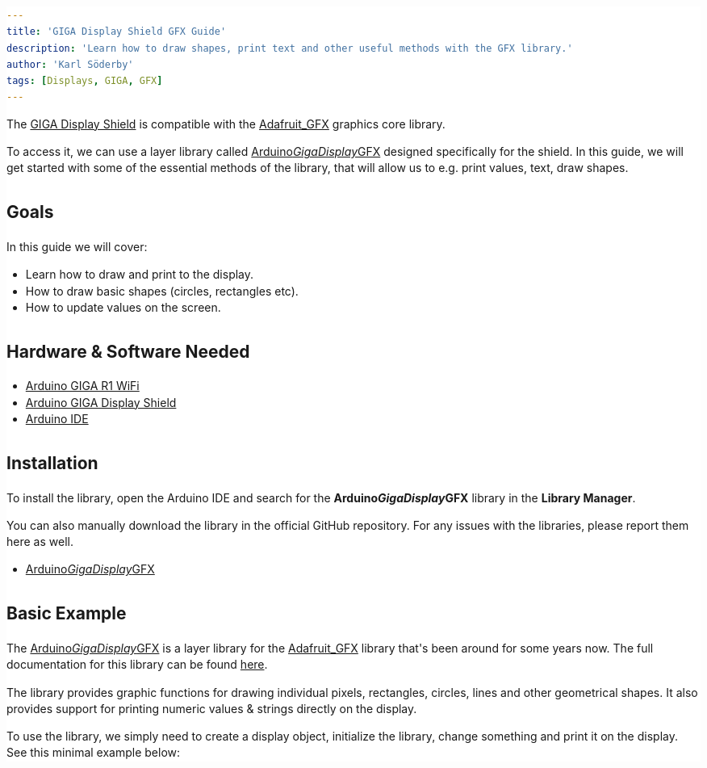 ```yaml
---
title: 'GIGA Display Shield GFX Guide'
description: 'Learn how to draw shapes, print text and other useful methods with the GFX library.'
author: 'Karl Söderby'
tags: [Displays, GIGA, GFX]
---
```


The [GIGA Display Shield](/hardware/giga-display-shield) is compatible with the [Adafruit_GFX](https://github.com/adafruit/Adafruit-GFX-Library) graphics core library.

To access it, we can use a layer library called [Arduino*GigaDisplay*GFX](https://github.com/arduino-libraries/Arduino*GigaDisplay*GFX) designed specifically for the shield. In this guide, we will get started with some of the essential methods of the library, that will allow us to e.g. print values, text, draw shapes.

## Goals

In this guide we will cover:
- Learn how to draw and print to the display.
- How to draw basic shapes (circles, rectangles etc).
- How to update values on the screen.

## Hardware & Software Needed

- [Arduino GIGA R1 WiFi](https://store.arduino.cc/products/giga-r1-wifi)
- [Arduino GIGA Display Shield](https://store.arduino.cc/products/giga-display-shield)
- [Arduino IDE](https://www.arduino.cc/en/software)

## Installation

To install the library, open the Arduino IDE and search for the **Arduino*GigaDisplay*GFX** library in the **Library Manager**.

You can also manually download the library in the official GitHub repository. For any issues with the libraries, please report them here as well.
- [Arduino*GigaDisplay*GFX](https://github.com/arduino-libraries/Arduino*GigaDisplay*GFX)

## Basic Example

The [Arduino*GigaDisplay*GFX](https://github.com/arduino-libraries/Arduino*GigaDisplay*GFX) is a layer library for the [Adafruit_GFX](https://github.com/adafruit/Adafruit-GFX-Library) library that's been around for some years now. The full documentation for this library can be found [here](https://learn.adafruit.com/adafruit-gfx-graphics-library).

The library provides graphic functions for drawing individual pixels, rectangles, circles, lines and other geometrical shapes. It also provides support for printing numeric values & strings directly on the display.

To use the library, we simply need to create a display object, initialize the library, change something and print it on the display. See this minimal example below:
